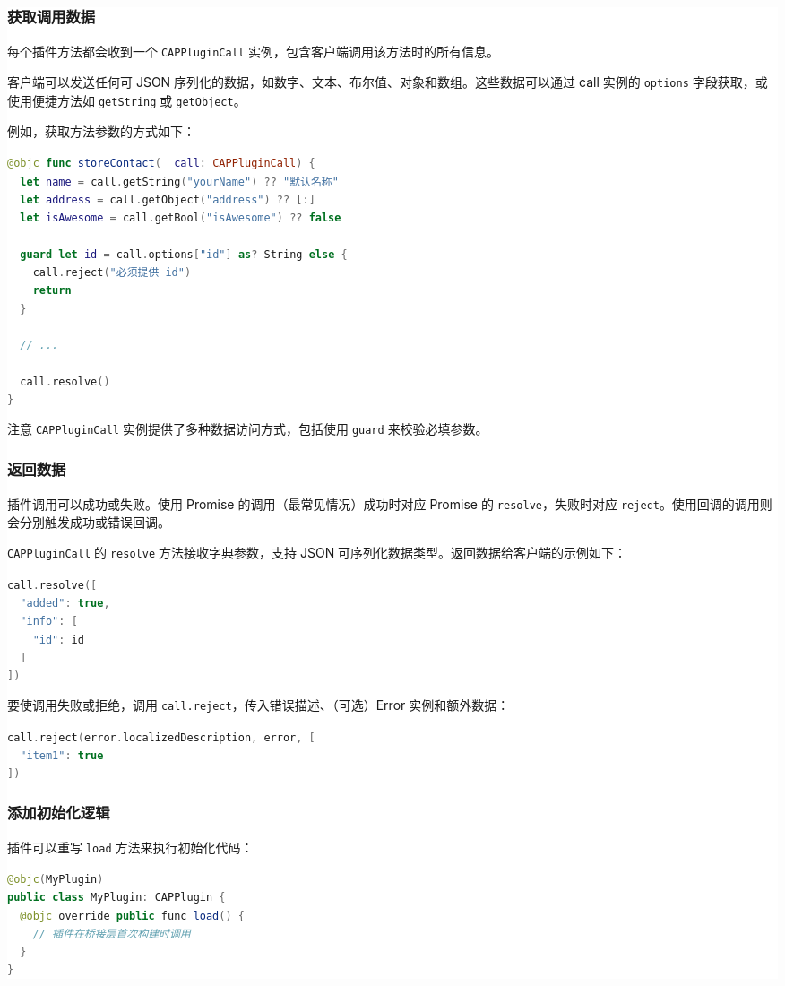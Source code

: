 ### 获取调用数据

每个插件方法都会收到一个 `CAPPluginCall` 实例，包含客户端调用该方法时的所有信息。

客户端可以发送任何可 JSON 序列化的数据，如数字、文本、布尔值、对象和数组。这些数据可以通过 call 实例的 `options` 字段获取，或使用便捷方法如 `getString` 或 `getObject`。

例如，获取方法参数的方式如下：

```swift
@objc func storeContact(_ call: CAPPluginCall) {
  let name = call.getString("yourName") ?? "默认名称"
  let address = call.getObject("address") ?? [:]
  let isAwesome = call.getBool("isAwesome") ?? false

  guard let id = call.options["id"] as? String else {
    call.reject("必须提供 id")
    return
  }

  // ...

  call.resolve()
}
```

注意 `CAPPluginCall` 实例提供了多种数据访问方式，包括使用 `guard` 来校验必填参数。

### 返回数据

插件调用可以成功或失败。使用 Promise 的调用（最常见情况）成功时对应 Promise 的 `resolve`，失败时对应 `reject`。使用回调的调用则会分别触发成功或错误回调。

`CAPPluginCall` 的 `resolve` 方法接收字典参数，支持 JSON 可序列化数据类型。返回数据给客户端的示例如下：

```swift
call.resolve([
  "added": true,
  "info": [
    "id": id
  ]
])
```

要使调用失败或拒绝，调用 `call.reject`，传入错误描述、（可选）Error 实例和额外数据：

```swift
call.reject(error.localizedDescription, error, [
  "item1": true
])
```

### 添加初始化逻辑

插件可以重写 `load` 方法来执行初始化代码：

```java
@objc(MyPlugin)
public class MyPlugin: CAPPlugin {
  @objc override public func load() {
    // 插件在桥接层首次构建时调用
  }
}
```
